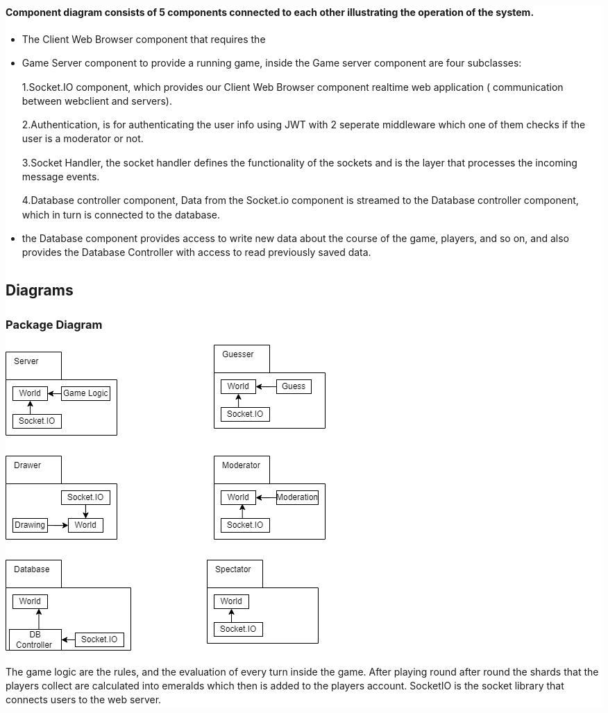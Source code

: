 #### Component diagram consists of 5 components connected to each other illustrating the operation of the system.

- The Client Web Browser component that requires the
- Game Server component to provide a running game, inside the Game server component are four subclasses:

  1.Socket.IO component, which provides our Client Web Browser component realtime web application ( communication between webclient and servers).

  2.Authentication, is for authenticating the user info using JWT with 2 seperate middleware which one of them checks if the user is a moderator or not.

  3.Socket Handler, the socket handler defines the functionality of the sockets and is the layer that processes the incoming message events.
  
  4.Database controller component, Data from the Socket.io component is streamed to the Database controller component, which in turn is connected to the database.

  
  
- the Database component provides access to write new data about the course of the game, players, and so on, and also provides the Database Controller with access to read previously saved data.
## Diagrams
### Package Diagram
![PackageDiagram](./resources/diagrams/Package%20Diagram.png)

The game logic are the rules, and the evaluation of every turn inside the game. After playing round after round the shards that the players collect are calculated into emeralds which then is added to the players account. SocketIO is the socket library that connects users to the web server. 
